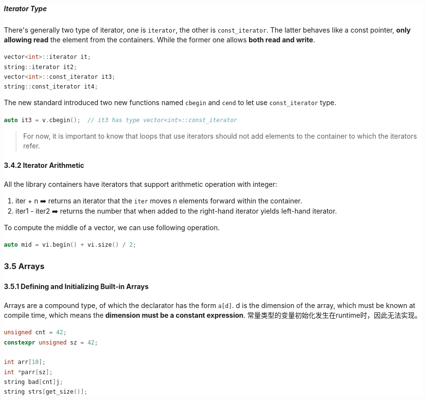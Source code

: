 

##### Iterator Type

There's generally two type of iterator, one is `iterator`, the other is `const_iterator`. The latter behaves like a const pointer, **only allowing read** the element from the containers. While the former one allows **both read and write**. 

```c++
vector<int>::iterator it;
string::iterator it2;
vector<int>::const_iterator it3;
string::const_iterator it4;
```

The new standard introduced two new functions named `cbegin` and `cend` to let use `const_iterator` type.

```c++
auto it3 = v.cbegin();  // it3 has type vector<int>::const_iterator
```

> For now, it is important to know that loops that use iterators should not add elements to the container to which the iterators refer.



#### 3.4.2 Iterator Arithmetic

All the library containers have iterators that support arithmetic operation with integer:

1. iter + n ➡️ returns an iterator that the `iter` moves n elements forward within the container. 
2. iter1 - iter2  ➡️ returns the number that when added to the right-hand iterator yields left-hand iterator.

To compute the middle of a vector, we can use following operation.

```c++
auto mid = vi.begin() + vi.size() / 2;
```

 

### 3.5 Arrays

#### 3.5.1 Defining and Initializing Built-in Arrays

Arrays are a compound type, of which the declarator has the form `a[d]`. d is the dimension of the array, which must be known at compile time, which means the **dimension must be a constant expression**. 常量类型的变量初始化发生在runtime时，因此无法实现。

```c++
unsigned cnt = 42;
constexpr unsigned sz = 42;

int arr[10];
int *parr[sz];
string bad[cnt]j;
string strs[get_size()];
```
